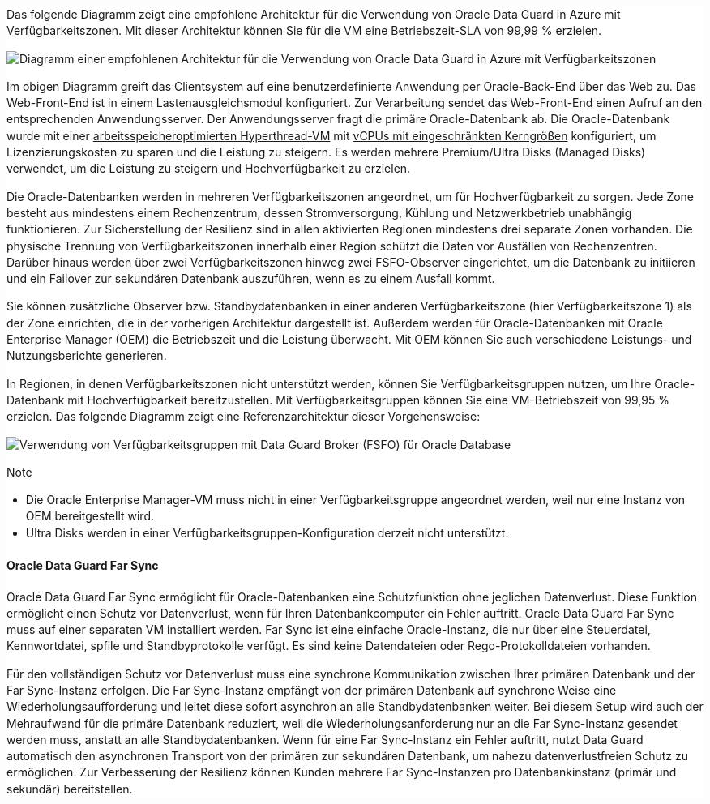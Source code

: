 Das folgende Diagramm zeigt eine empfohlene Architektur für die Verwendung von Oracle Data Guard in Azure mit Verfügbarkeitszonen. Mit dieser Architektur können Sie für die VM eine Betriebszeit-SLA von 99,99 % erzielen.

![Diagramm einer empfohlenen Architektur für die Verwendung von Oracle Data Guard in Azure mit Verfügbarkeitszonen](./media/oracle-reference-architecture/oracledb_dg_fsfo_az.png)

Im obigen Diagramm greift das Clientsystem auf eine benutzerdefinierte Anwendung per Oracle-Back-End über das Web zu. Das Web-Front-End ist in einem Lastenausgleichsmodul konfiguriert. Zur Verarbeitung sendet das Web-Front-End einen Aufruf an den entsprechenden Anwendungsserver. Der Anwendungsserver fragt die primäre Oracle-Datenbank ab. Die Oracle-Datenbank wurde mit einer [arbeitsspeicheroptimierten Hyperthread-VM](../../sizes-memory.md) mit [vCPUs mit eingeschränkten Kerngrößen](../../../virtual-machines/constrained-vcpu.md) konfiguriert, um Lizenzierungskosten zu sparen und die Leistung zu steigern. Es werden mehrere Premium/Ultra Disks (Managed Disks) verwendet, um die Leistung zu steigern und Hochverfügbarkeit zu erzielen.

Die Oracle-Datenbanken werden in mehreren Verfügbarkeitszonen angeordnet, um für Hochverfügbarkeit zu sorgen. Jede Zone besteht aus mindestens einem Rechenzentrum, dessen Stromversorgung, Kühlung und Netzwerkbetrieb unabhängig funktionieren. Zur Sicherstellung der Resilienz sind in allen aktivierten Regionen mindestens drei separate Zonen vorhanden. Die physische Trennung von Verfügbarkeitszonen innerhalb einer Region schützt die Daten vor Ausfällen von Rechenzentren. Darüber hinaus werden über zwei Verfügbarkeitszonen hinweg zwei FSFO-Observer eingerichtet, um die Datenbank zu initiieren und ein Failover zur sekundären Datenbank auszuführen, wenn es zu einem Ausfall kommt. 

Sie können zusätzliche Observer bzw. Standbydatenbanken in einer anderen Verfügbarkeitszone (hier Verfügbarkeitszone 1) als der Zone einrichten, die in der vorherigen Architektur dargestellt ist. Außerdem werden für Oracle-Datenbanken mit Oracle Enterprise Manager (OEM) die Betriebszeit und die Leistung überwacht. Mit OEM können Sie auch verschiedene Leistungs- und Nutzungsberichte generieren.

In Regionen, in denen Verfügbarkeitszonen nicht unterstützt werden, können Sie Verfügbarkeitsgruppen nutzen, um Ihre Oracle-Datenbank mit Hochverfügbarkeit bereitzustellen. Mit Verfügbarkeitsgruppen können Sie eine VM-Betriebszeit von 99,95 % erzielen. Das folgende Diagramm zeigt eine Referenzarchitektur dieser Vorgehensweise:

![Verwendung von Verfügbarkeitsgruppen mit Data Guard Broker (FSFO) für Oracle Database](./media/oracle-reference-architecture/oracledb_dg_fsfo_as.png)

> [!NOTE]
> * Die Oracle Enterprise Manager-VM muss nicht in einer Verfügbarkeitsgruppe angeordnet werden, weil nur eine Instanz von OEM bereitgestellt wird.
> * Ultra Disks werden in einer Verfügbarkeitsgruppen-Konfiguration derzeit nicht unterstützt.

#### <a name="oracle-data-guard-far-sync"></a>Oracle Data Guard Far Sync

Oracle Data Guard Far Sync ermöglicht für Oracle-Datenbanken eine Schutzfunktion ohne jeglichen Datenverlust. Diese Funktion ermöglicht einen Schutz vor Datenverlust, wenn für Ihren Datenbankcomputer ein Fehler auftritt. Oracle Data Guard Far Sync muss auf einer separaten VM installiert werden. Far Sync ist eine einfache Oracle-Instanz, die nur über eine Steuerdatei, Kennwortdatei, spfile und Standbyprotokolle verfügt. Es sind keine Datendateien oder Rego-Protokolldateien vorhanden. 

Für den vollständigen Schutz vor Datenverlust muss eine synchrone Kommunikation zwischen Ihrer primären Datenbank und der Far Sync-Instanz erfolgen. Die Far Sync-Instanz empfängt von der primären Datenbank auf synchrone Weise eine Wiederholungsaufforderung und leitet diese sofort asynchron an alle Standbydatenbanken weiter. Bei diesem Setup wird auch der Mehraufwand für die primäre Datenbank reduziert, weil die Wiederholungsanforderung nur an die Far Sync-Instanz gesendet werden muss, anstatt an alle Standbydatenbanken. Wenn für eine Far Sync-Instanz ein Fehler auftritt, nutzt Data Guard automatisch den asynchronen Transport von der primären zur sekundären Datenbank, um nahezu datenverlustfreien Schutz zu ermöglichen. Zur Verbesserung der Resilienz können Kunden mehrere Far Sync-Instanzen pro Datenbankinstanz (primär und sekundär) bereitstellen.
